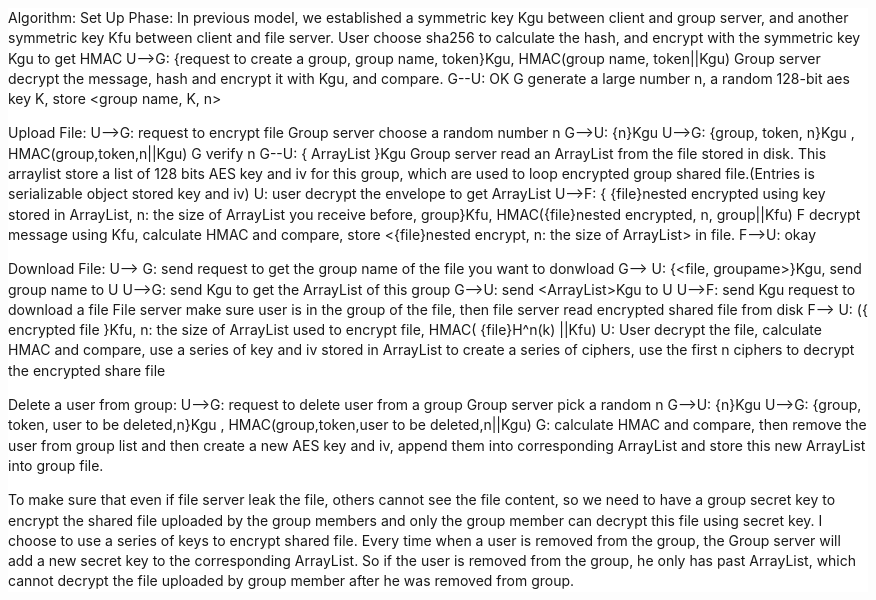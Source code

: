 Algorithm:
Set Up Phase:
In previous model, we established a symmetric key Kgu between client and group server, and another symmetric key Kfu between client and file server.
User choose sha256 to calculate the hash, and encrypt with the symmetric key Kgu to get HMAC
U-->G:	  {request to create a group, group name, token}Kgu, HMAC(group name, token||Kgu)
Group server decrypt the message, hash and encrypt it with Kgu, and compare.
G--U: OK
G generate a large number n, a random 128-bit aes key K, store <group name, K, n>


Upload File:
U-->G: request to encrypt file
Group server choose a random number n
G-->U: {n}Kgu
U-->G: {group, token, n}Kgu , HMAC(group,token,n||Kgu)
G verify n
G--U: { ArrayList<Entries> }Kgu
Group server read an ArrayList <Entries> from the file stored in disk. This arraylist store a list of 128 bits AES key and iv for this group, which are used to loop encrypted group shared file.(Entries is serializable object stored key and iv)
U: user decrypt the envelope to get ArrayList<Entries>
U-->F: { {file}nested encrypted using key stored in ArrayList, n: the size of ArrayList<Entries> you receive before, group}Kfu, HMAC({file}nested encrypted, n, group||Kfu)
F decrypt message using Kfu, calculate HMAC and compare, store <{file}nested encrypt, n: the size of ArrayList<Entries>> in file.
F-->U: okay

Download File:
U--> G: send request to get the group name of the file you want to donwload
G--> U: {<file, groupame>}Kgu, send group name to U
U-->G: send <groupname>Kgu to get the ArrayList<Entries> of this group
G-->U: send <ArrayList<Entries>>Kgu to U
U-->F: send <filename>Kgu request to download a file
File server make sure user is in the group of the file, then file server read encrypted shared file from disk
F--> U: ({ encrypted file }Kfu, n: the size of ArrayList<Entries> used to encrypt file, HMAC( {file}H^n(k) ||Kfu)
U: User decrypt the file, calculate HMAC and compare, use a series of key and iv stored in ArrayList<Entries> to create a series of ciphers, use the first n ciphers to decrypt the encrypted share file

Delete a user from group:
U-->G: request to delete user from a group
Group server pick a random n
G-->U: {n}Kgu
U-->G: {group, token, user to be deleted,n}Kgu , HMAC(group,token,user to be deleted,n||Kgu)
G: calculate HMAC and compare, then remove the user from group list and then create a new AES key and iv, append them into corresponding ArrayList<Entries> and store this new ArrayList into group file.


To make sure that even if file server leak the file, others cannot see the file content, so we need to have a group secret key to encrypt the shared file uploaded by the group members and only the group member can decrypt this file using secret key. I choose to use a series of keys to encrypt shared file. Every time when a user is removed from the group, the Group server will add a new secret key to the corresponding ArrayList<Entries>. So if the user is removed from the group, he only has past ArrayList<Entries>, which cannot decrypt the file uploaded by group member after he was removed from group.
